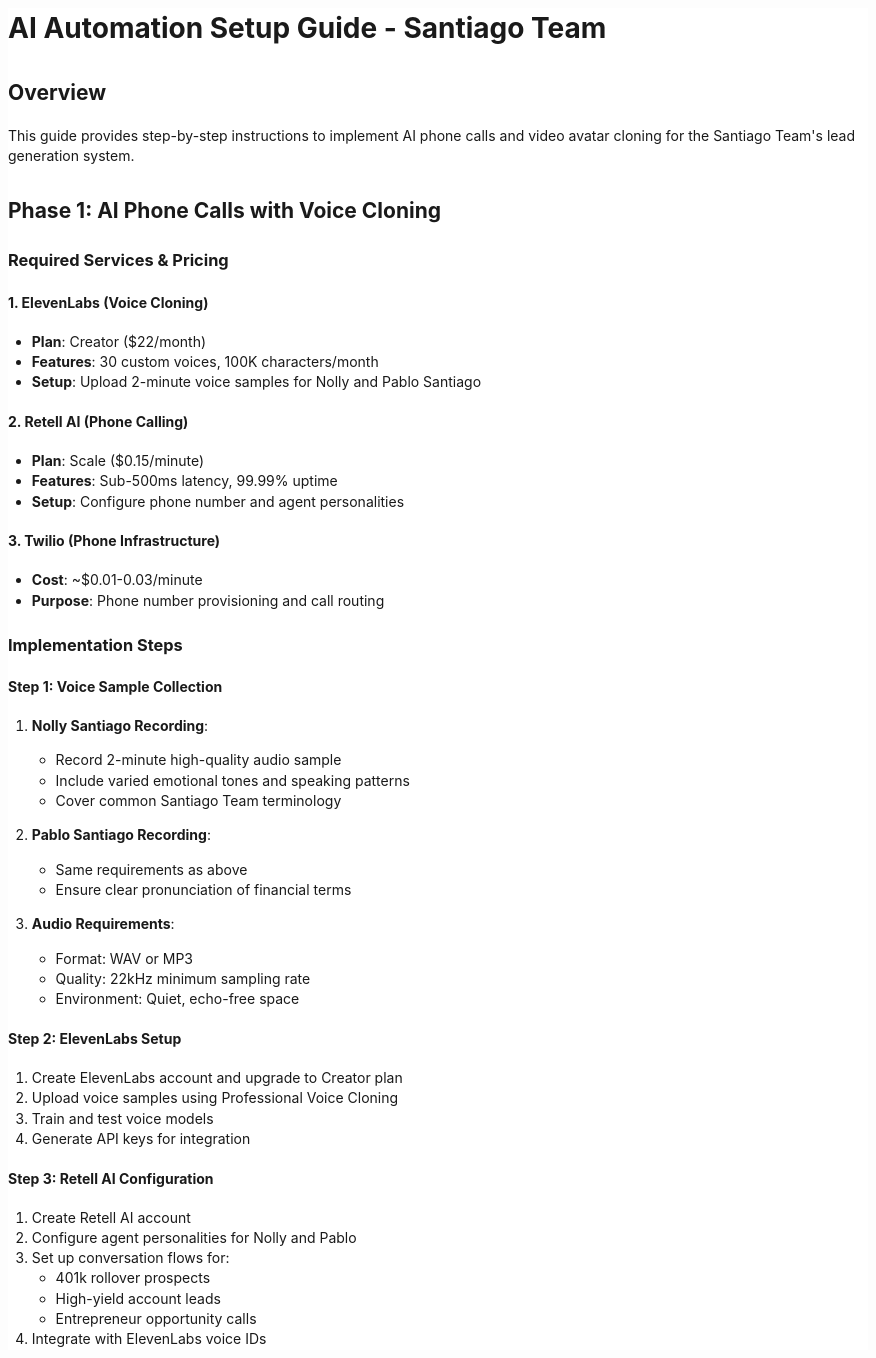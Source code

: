 # AI Automation Setup Guide - Santiago Team

## Overview
This guide provides step-by-step instructions to implement AI phone calls and video avatar cloning for the Santiago Team's lead generation system.

## Phase 1: AI Phone Calls with Voice Cloning

### Required Services & Pricing

#### 1. ElevenLabs (Voice Cloning)
- **Plan**: Creator ($22/month)
- **Features**: 30 custom voices, 100K characters/month
- **Setup**: Upload 2-minute voice samples for Nolly and Pablo Santiago

#### 2. Retell AI (Phone Calling)
- **Plan**: Scale ($0.15/minute)
- **Features**: Sub-500ms latency, 99.99% uptime
- **Setup**: Configure phone number and agent personalities

#### 3. Twilio (Phone Infrastructure)
- **Cost**: ~$0.01-0.03/minute
- **Purpose**: Phone number provisioning and call routing

### Implementation Steps

#### Step 1: Voice Sample Collection
1. **Nolly Santiago Recording**:
   - Record 2-minute high-quality audio sample
   - Include varied emotional tones and speaking patterns
   - Cover common Santiago Team terminology

2. **Pablo Santiago Recording**:
   - Same requirements as above
   - Ensure clear pronunciation of financial terms

3. **Audio Requirements**:
   - Format: WAV or MP3
   - Quality: 22kHz minimum sampling rate
   - Environment: Quiet, echo-free space

#### Step 2: ElevenLabs Setup
1. Create ElevenLabs account and upgrade to Creator plan
2. Upload voice samples using Professional Voice Cloning
3. Train and test voice models
4. Generate API keys for integration

#### Step 3: Retell AI Configuration
1. Create Retell AI account
2. Configure agent personalities for Nolly and Pablo
3. Set up conversation flows for:
   - 401k rollover prospects
   - High-yield account leads
   - Entrepreneur opportunity calls
4. Integrate with ElevenLabs voice IDs
